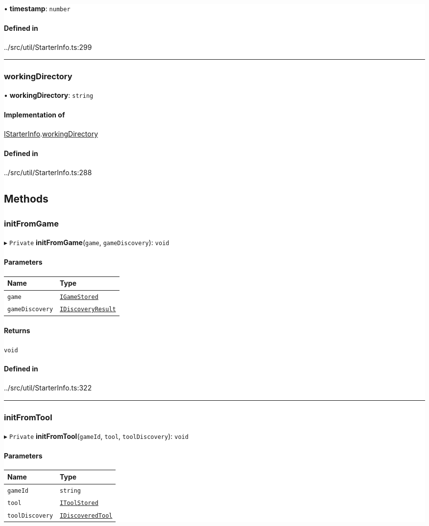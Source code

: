 • **timestamp**: `number`

#### Defined in

../src/util/StarterInfo.ts:299

___

### workingDirectory

• **workingDirectory**: `string`

#### Implementation of

[IStarterInfo](../interfaces/types.IStarterInfo.md).[workingDirectory](../interfaces/types.IStarterInfo.md#workingdirectory)

#### Defined in

../src/util/StarterInfo.ts:288

## Methods

### initFromGame

▸ `Private` **initFromGame**(`game`, `gameDiscovery`): `void`

#### Parameters

| Name | Type |
| :------ | :------ |
| `game` | [`IGameStored`](../interfaces/types.IGameStored.md) |
| `gameDiscovery` | [`IDiscoveryResult`](../interfaces/types.IDiscoveryResult.md) |

#### Returns

`void`

#### Defined in

../src/util/StarterInfo.ts:322

___

### initFromTool

▸ `Private` **initFromTool**(`gameId`, `tool`, `toolDiscovery`): `void`

#### Parameters

| Name | Type |
| :------ | :------ |
| `gameId` | `string` |
| `tool` | [`IToolStored`](../interfaces/types.IToolStored.md) |
| `toolDiscovery` | [`IDiscoveredTool`](../interfaces/types.IDiscoveredTool.md) |
